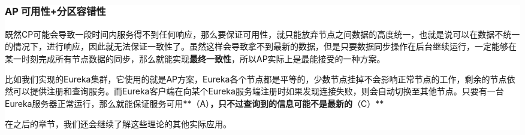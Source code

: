 ### AP 可用性+分区容错性

既然CP可能会导致一段时间内服务得不到任何响应，那么要保证可用性，就只能放弃节点之间数据的高度统一，也就是说可以在数据不统一的情况下，进行响应，因此就无法保证一致性了。虽然这样会导致拿不到最新的数据，但是只要数据同步操作在后台继续运行，一定能够在某一时刻完成所有节点数据的同步，那么就能实现**最终一致性**，所以AP实际上是最能接受的一种方案。

比如我们实现的Eureka集群，它使用的就是AP方案，Eureka各个节点都是平等的，少数节点挂掉不会影响正常节点的工作，剩余的节点依然可以提供注册和查询服务。而Eureka客户端在向某个Eureka服务端注册时如果发现连接失败，则会自动切换至其他节点。只要有一台Eureka服务器正常运行，那么就能保证服务可用**（A）**，只不过查询到的信息可能不是最新的**（C）**

在之后的章节，我们还会继续了解这些理论的其他实际应用。

